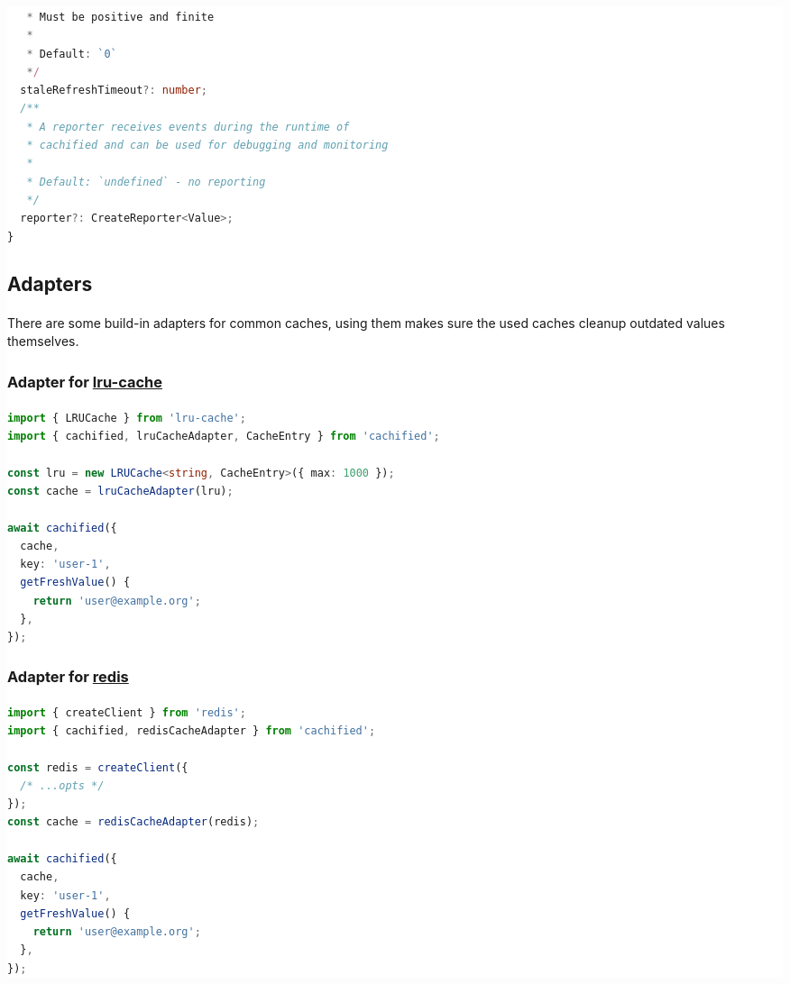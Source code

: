 ```ts
   * Must be positive and finite
   *
   * Default: `0`
   */
  staleRefreshTimeout?: number;
  /**
   * A reporter receives events during the runtime of
   * cachified and can be used for debugging and monitoring
   *
   * Default: `undefined` - no reporting
   */
  reporter?: CreateReporter<Value>;
}
```

## Adapters

There are some build-in adapters for common caches, using them makes sure
the used caches cleanup outdated values themselves.

### Adapter for [lru-cache](https://www.npmjs.com/package/lru-cache)


```ts
import { LRUCache } from 'lru-cache';
import { cachified, lruCacheAdapter, CacheEntry } from 'cachified';

const lru = new LRUCache<string, CacheEntry>({ max: 1000 });
const cache = lruCacheAdapter(lru);

await cachified({
  cache,
  key: 'user-1',
  getFreshValue() {
    return 'user@example.org';
  },
});
```

### Adapter for [redis](https://www.npmjs.com/package/redis)


```ts
import { createClient } from 'redis';
import { cachified, redisCacheAdapter } from 'cachified';

const redis = createClient({
  /* ...opts */
});
const cache = redisCacheAdapter(redis);

await cachified({
  cache,
  key: 'user-1',
  getFreshValue() {
    return 'user@example.org';
  },
});
```
